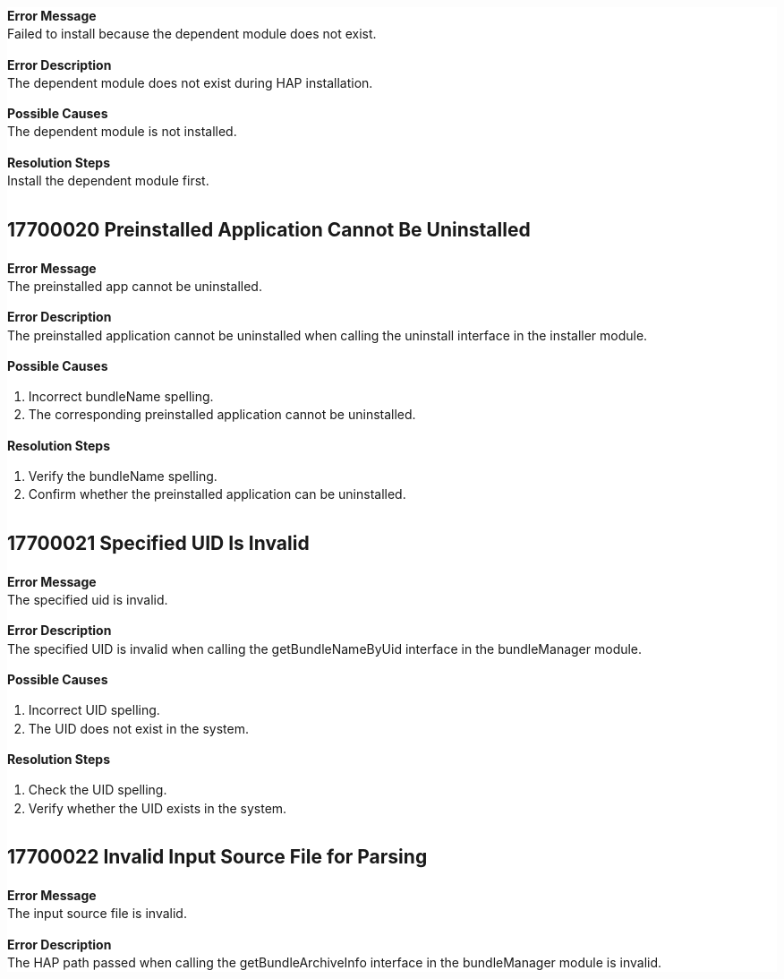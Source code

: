 **Error Message**  
Failed to install because the dependent module does not exist.  

**Error Description**  
The dependent module does not exist during HAP installation.  

**Possible Causes**  
The dependent module is not installed.  

**Resolution Steps**  
Install the dependent module first.  

## 17700020 Preinstalled Application Cannot Be Uninstalled  

**Error Message**  
The preinstalled app cannot be uninstalled.  

**Error Description**  
The preinstalled application cannot be uninstalled when calling the uninstall interface in the installer module.  

**Possible Causes**  
1. Incorrect bundleName spelling.  
2. The corresponding preinstalled application cannot be uninstalled.  

**Resolution Steps**  
1. Verify the bundleName spelling.  
2. Confirm whether the preinstalled application can be uninstalled.  

## 17700021 Specified UID Is Invalid  

**Error Message**  
The specified uid is invalid.  

**Error Description**  
The specified UID is invalid when calling the getBundleNameByUid interface in the bundleManager module.  

**Possible Causes**  
1. Incorrect UID spelling.  
2. The UID does not exist in the system.  

**Resolution Steps**  
1. Check the UID spelling.  
2. Verify whether the UID exists in the system.  

## 17700022 Invalid Input Source File for Parsing  

**Error Message**  
The input source file is invalid.  

**Error Description**  
The HAP path passed when calling the getBundleArchiveInfo interface in the bundleManager module is invalid.  
